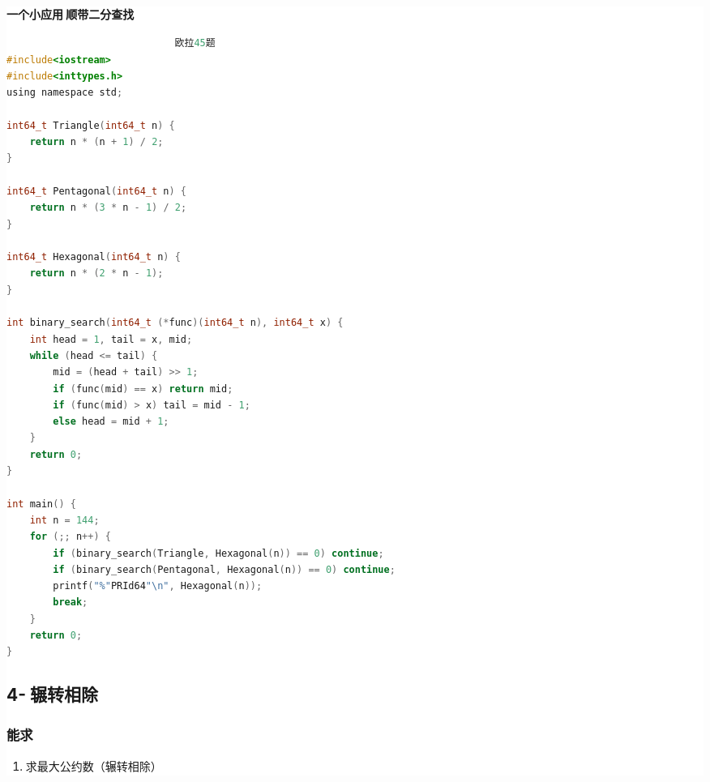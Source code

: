 

**一个小应用 顺带二分查找**

```c
                             欧拉45题
#include<iostream>
#include<inttypes.h>
using namespace std;

int64_t Triangle(int64_t n) {
	return n * (n + 1) / 2;
}

int64_t Pentagonal(int64_t n) {
	return n * (3 * n - 1) / 2;
}

int64_t Hexagonal(int64_t n) {
	return n * (2 * n - 1);
}

int binary_search(int64_t (*func)(int64_t n), int64_t x) {
	int head = 1, tail = x, mid;
	while (head <= tail) {
		mid = (head + tail) >> 1;
		if (func(mid) == x) return mid;
		if (func(mid) > x) tail = mid - 1;
		else head = mid + 1;
	}
	return 0;
}

int main() {
	int n = 144;
	for (;; n++) {
		if (binary_search(Triangle, Hexagonal(n)) == 0) continue;
		if (binary_search(Pentagonal, Hexagonal(n)) == 0) continue;
		printf("%"PRId64"\n", Hexagonal(n));
		break;
	}
	return 0;
}

```



##  4- 辗转相除

### **能求**

1. 求最大公约数（辗转相除）
